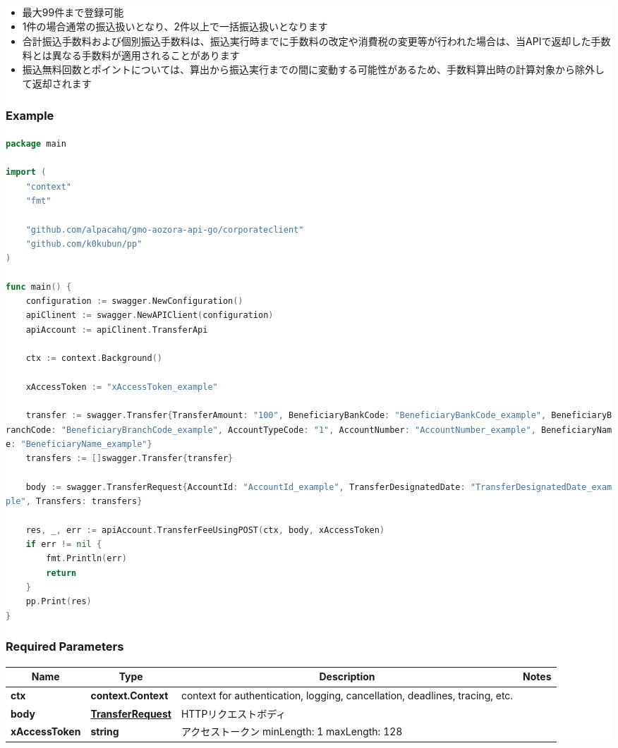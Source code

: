 * 最大99件まで登録可能
* 1件の場合通常の振込扱いとなり、2件以上で一括振込扱いとなります
* 合計振込手数料および個別振込手数料は、振込実行時までに手数料の改定や消費税の変更等が行われた場合は、当APIで返却した手数料とは異なる手数料が適用されることがあります
* 振込無料回数とポイントについては、算出から振込実行までの間に変動する可能性があるため、手数料算出時の計算対象から除外して返却されます

### Example
```go
package main

import (
    "context"
    "fmt"

    "github.com/alpacahq/gmo-aozora-api-go/corporateclient"
    "github.com/k0kubun/pp"
)

func main() {
    configuration := swagger.NewConfiguration()
    apiClinent := swagger.NewAPIClient(configuration)
    apiAccount := apiClinent.TransferApi

    ctx := context.Background()

    xAccessToken := "xAccessToken_example"

    transfer := swagger.Transfer{TransferAmount: "100", BeneficiaryBankCode: "BeneficiaryBankCode_example", BeneficiaryBranchCode: "BeneficiaryBranchCode_example", AccountTypeCode: "1", AccountNumber: "AccountNumber_example", BeneficiaryName: "BeneficiaryName_example"}
    transfers := []swagger.Transfer{transfer}

    body := swagger.TransferRequest{AccountId: "AccountId_example", TransferDesignatedDate: "TransferDesignatedDate_example", Transfers: transfers}

    res, _, err := apiAccount.TransferFeeUsingPOST(ctx, body, xAccessToken)
    if err != nil {
        fmt.Println(err)
        return
    }
    pp.Print(res)
}
```

### Required Parameters

Name | Type | Description  | Notes
------------- | ------------- | ------------- | -------------
 **ctx** | **context.Context** | context for authentication, logging, cancellation, deadlines, tracing, etc.
 **body** | [**TransferRequest**](TransferRequest.md)| HTTPリクエストボディ |
 **xAccessToken** | **string**| アクセストークン  minLength: 1 maxLength: 128  |
